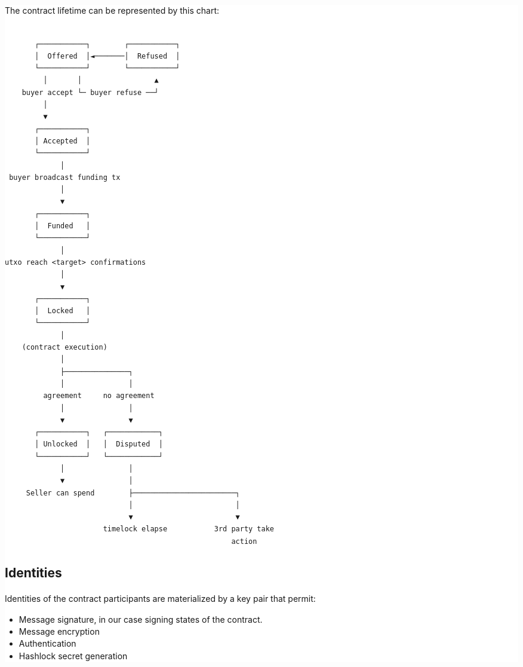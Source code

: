  The contract lifetime can be represented by this chart: 

 ```

        ┌───────────┐        ┌───────────┐
        │  Offered  │◄───────│  Refused  │
        └───────────┘        └───────────┘
          │       │                 ▲  
     buyer accept └─ buyer refuse ──┘
          │                          
          ▼
        ┌───────────┐
        │ Accepted  │
        └───────────┘
              │
  buyer broadcast funding tx        
              │
              ▼
        ┌───────────┐
        │  Funded   │
        └───────────┘
              │
 utxo reach <target> confirmations           
              │
              ▼
        ┌───────────┐
        │  Locked   │
        └───────────┘
              │
     (contract execution) 
              │
              ├───────────────┐
              │               │
          agreement     no agreement                
              │               │
              ▼               ▼
        ┌───────────┐   ┌────────────┐
        │ Unlocked  │   │  Disputed  │
        └───────────┘   └────────────┘
              │               │
              ▼               │
      Seller can spend        ├────────────────────────┐
                              │                        │
                              ▼                        ▼
                        timelock elapse           3rd party take
                                                      action
```

## Identities

Identities of the contract participants are materialized by a key pair that permit:
 - Message signature, in our case signing states of the contract.
 - Message encryption
 - Authentication
 - Hashlock secret generation

